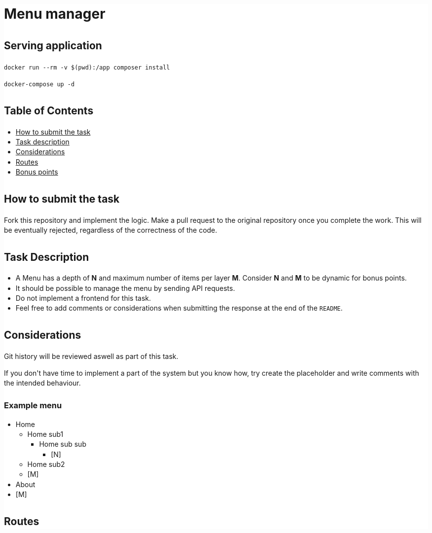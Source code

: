 # Menu manager

## Serving application
`docker run --rm -v $(pwd):/app composer install`

`docker-compose up -d`


## Table of Contents
- [How to submit the task](#how-to-submit-the-task)
- [Task description](#task-description)
- [Considerations](#considerations)
- [Routes](#routes)
- [Bonus points](#bonus-points)

## How to submit the task

Fork this repository and implement the logic. Make a pull request to the original repository once you complete the work. This will be eventually rejected, regardless of the correctness of the code.

## Task Description

- A Menu has a depth of **N** and maximum number of items per layer **M**. Consider **N** and **M** to be dynamic for bonus points.
- It should be possible to manage the menu by sending API requests.
- Do not implement a frontend for this task.
- Feel free to add comments or considerations when submitting the response at the end of the `README`.

## Considerations

Git history will be reviewed aswell as part of this task.

If you don't have time to implement a part of the system but you know how, try create the placeholder and write comments with the intended behaviour.


### Example menu

* Home
    * Home sub1
        * Home sub sub
            * [N] 
    * Home sub2
    * [M]
* About
* [M]


## Routes
